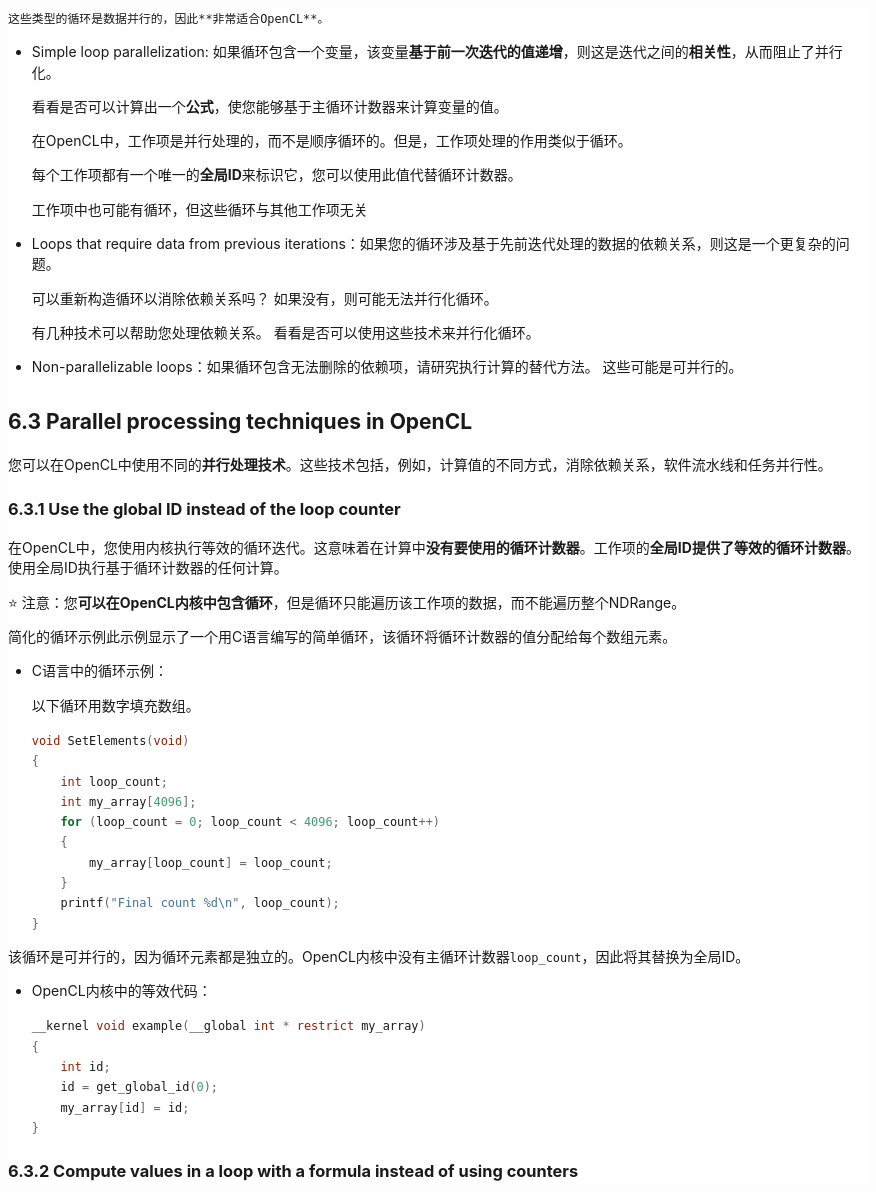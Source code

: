     这些类型的循环是数据并行的，因此**非常适合OpenCL**。

- Simple loop parallelization: 如果循环包含一个变量，该变量**基于前一次迭代的值递增**，则这是迭代之间的**相关性**，从而阻止了并行化。
  
  看看是否可以计算出一个**公式**，使您能够基于主循环计数器来计算变量的值。
  
  在OpenCL中，工作项是并行处理的，而不是顺序循环的。但是，工作项处理的作用类似于循环。
  
  每个工作项都有一个唯一的**全局ID**来标识它，您可以使用此值代替循环计数器。
  
  工作项中也可能有循环，但这些循环与其他工作项无关

- Loops that require data from previous iterations：如果您的循环涉及基于先前迭代处理的数据的依赖关系，则这是一个更复杂的问题。
  
  可以重新构造循环以消除依赖关系吗？ 如果没有，则可能无法并行化循环。
  
  有几种技术可以帮助您处理依赖关系。 看看是否可以使用这些技术来并行化循环。
- Non-parallelizable loops：如果循环包含无法删除的依赖项，请研究执行计算的替代方法。 这些可能是可并行的。

## 6.3 Parallel processing techniques in OpenCL

您可以在OpenCL中使用不同的**并行处理技术**。这些技术包括，例如，计算值的不同方式，消除依赖关系，软件流水线和任务并行性。

### 6.3.1 Use the global ID instead of the loop counter

在OpenCL中，您使用内核执行等效的循环迭代。这意味着在计算中**没有要使用的循环计数器**。工作项的**全局ID提供了等效的循环计数器**。使用全局ID执行基于循环计数器的任何计算。

:star: 注意：您**可以在OpenCL内核中包含循环**，但是循环只能遍历该工作项的数据，而不能遍历整个NDRange。

简化的循环示例此示例显示了一个用C语言编写的简单循环，该循环将循环计数器的值分配给每个数组元素。
  
- C语言中的循环示例：

  以下循环用数字填充数组。

  ```c
  void SetElements(void)
  {
      int loop_count;
      int my_array[4096];
      for (loop_count = 0; loop_count < 4096; loop_count++)
      {
          my_array[loop_count] = loop_count;
      }
      printf("Final count %d\n", loop_count);
  }
  ```
该循环是可并行的，因为循环元素都是独立的。OpenCL内核中没有主循环计数器`loop_count`，因此将其替换为全局ID。
- OpenCL内核中的等效代码：

  ```c
  __kernel void example(__global int * restrict my_array)
  {
      int id;
      id = get_global_id(0);
      my_array[id] = id;
  }
  ```
### 6.3.2 Compute values in a loop with a formula instead of using counters
